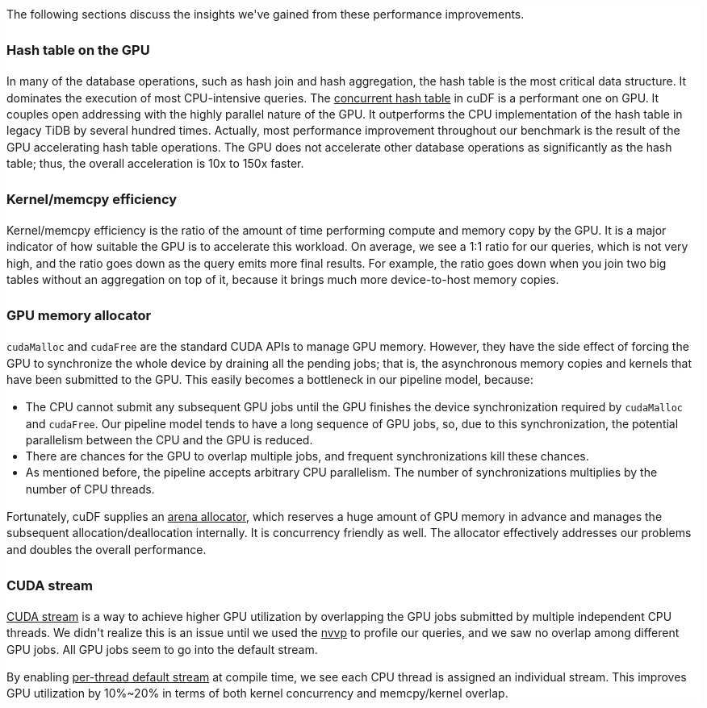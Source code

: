
The following sections discuss the insights we've gained from these performance improvements.

### Hash table on the GPU

In many of the database operations, such as hash join and hash aggregation, the hash table is the most critical data structure. It dominates the execution of most CPU-intensive queries. The [concurrent hash table](https://github.com/rapidsai/cudf/blob/main/cpp/src/hash/concurrent_unordered_multimap.cuh) in cuDF is a performant one on GPU. It couples open addressing with the highly parallel nature of the GPU. It outperforms the CPU implementation of the hash table in legacy TiDB by several hundred times. Actually, most performance improvement throughout our benchmark is the result of the GPU accelerating hash table operations. The GPU does not accelerate other database operations as significantly as the hash table; thus, the overall acceleration is 10x to 150x faster.

### Kernel/memcpy efficiency

Kernel/memcpy efficiency is the ratio of the amount of time performing compute and memory copy by the GPU. It is a major indicator of how suitable the GPU is to accelerate this workload. On average, we see a 1:1 ratio for our queries, which is not very high, and the ratio goes down as the query emits more final results. For example, the ratio goes down when you join two big tables without an aggregation on top of it, because it brings much more device-to-host memory copies.

### GPU memory allocator

`cudaMalloc` and `cudaFree` are the standard CUDA APIs to manage GPU memory. However, they have the side effect of forcing the GPU to synchronize the whole device by draining all the pending jobs; that is, the asynchronous memory copies and kernels that have been submitted to the GPU. This easily becomes a bottleneck in our pipeline model, because:

- The CPU cannot submit any subsequent GPU jobs until the GPU finishes the device synchronization required by `cudaMalloc` and `cudaFree`. Our pipeline model tends to have a long sequence of GPU jobs, so, due to this synchronization, the potential parallelism between the CPU and the GPU is reduced.
- There are chances for the GPU to overlap multiple jobs, and frequent synchronizations kill these chances.
- As mentioned before, the pipeline accepts arbitrary CPU parallelism. The number of synchronizations multiplies by the number of CPU threads.

Fortunately, cuDF supplies an [arena allocator](https://github.com/rapidsai/rmm/blob/main/include/rmm/mr/device/arena_memory_resource.hpp), which reserves a huge amount of GPU memory in advance and manages the subsequent allocation/deallocation internally. It is concurrency friendly as well. The allocator effectively addresses our problems and doubles the overall performance.

### CUDA stream

[CUDA stream](https://developer.nvidia.com/blog/gpu-pro-tip-cuda-7-streams-simplify-concurrency/) is a way to achieve higher GPU utilization by overlapping the GPU jobs submitted by multiple independent CPU threads. We didn't realize this is an issue until we used the [nvvp](https://developer.nvidia.com/nvidia-visual-profiler) to profile our queries, and we saw no overlap among different GPU jobs. All GPU jobs seem to go into the default stream.

By enabling [per-thread default stream](https://github.com/rapidsai/cudf/blob/850548d9b705b999c7010ded1e2d7573820228e6/cpp/CMakeLists.txt#L48) at compile time, we see each CPU thread is assigned an individual stream. This improves GPU utilization by 10%~20% in terms of both kernel concurrency and memcpy/kernel overlap.
